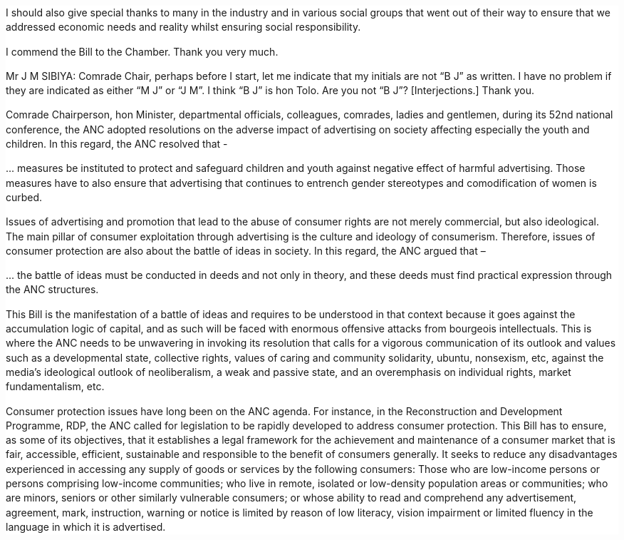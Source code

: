 I should also give special thanks to many in the industry and in various
social groups that went out of their way to ensure that we addressed
economic needs and reality whilst ensuring social responsibility.

I commend the Bill to the Chamber. Thank you very much.

Mr J M SIBIYA: Comrade Chair, perhaps before I start, let me indicate that
my initials are not “B J” as written. I have no problem if they are
indicated as either “M J” or “J M”. I think “B J” is hon Tolo. Are you not
“B J”? [Interjections.] Thank you.

Comrade Chairperson, hon Minister, departmental officials, colleagues,
comrades, ladies and gentlemen, during its 52nd national conference, the
ANC adopted resolutions on the adverse impact of advertising on society
affecting especially the youth and children. In this regard, the ANC
resolved that -

  ... measures be instituted to protect and safeguard children and youth
  against negative effect of harmful advertising. Those measures have to
  also ensure that advertising that continues to entrench gender
  stereotypes and comodification of women is curbed.

Issues of advertising and promotion that lead to the abuse of consumer
rights are not merely commercial, but also ideological. The main pillar of
consumer exploitation through advertising is the culture and ideology of
consumerism. Therefore, issues of consumer protection are also about the
battle of ideas in society. In this regard, the ANC argued that –

  ... the battle of ideas must be conducted in deeds and not only in
  theory, and these deeds must find practical expression through the ANC
  structures.

This Bill is the manifestation of a battle of ideas and requires to be
understood in that context because it goes against the accumulation logic
of capital, and as such will be faced with enormous offensive attacks from
bourgeois intellectuals. This is where the ANC needs to be unwavering in
invoking its resolution that calls for a vigorous communication of its
outlook and values such as a developmental state, collective rights, values
of caring and community solidarity, ubuntu, nonsexism, etc, against the
media’s ideological outlook of neoliberalism, a weak and passive state, and
an overemphasis on individual rights, market fundamentalism, etc.

Consumer protection issues have long been on the ANC agenda. For instance,
in the Reconstruction and Development Programme, RDP, the ANC called for
legislation to be rapidly developed to address consumer protection. This
Bill has to ensure, as some of its objectives, that it establishes a legal
framework for the achievement and maintenance of a consumer market that is
fair, accessible, efficient, sustainable and responsible to the benefit of
consumers generally. It seeks to reduce any disadvantages experienced in
accessing any supply of goods or services by the following consumers: Those
who are low-income persons or persons comprising low-income communities;
who live in remote, isolated or low-density population areas or
communities; who are minors, seniors or other similarly vulnerable
consumers; or whose ability to read and comprehend any advertisement,
agreement, mark, instruction, warning or notice is limited by reason of low
literacy, vision impairment or limited fluency in the language in which it
is advertised.
